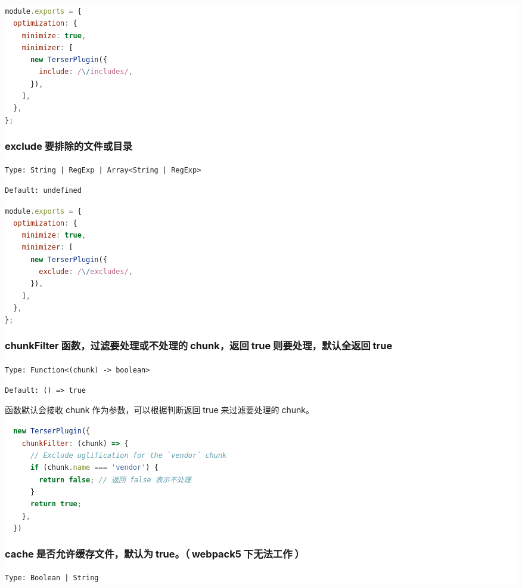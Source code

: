 ```js
module.exports = {
  optimization: {
    minimize: true,
    minimizer: [
      new TerserPlugin({
        include: /\/includes/,
      }),
    ],
  },
};
```

### exclude 要排除的文件或目录

`Type: String | RegExp | Array<String | RegExp>`

`Default: undefined`

```js
module.exports = {
  optimization: {
    minimize: true,
    minimizer: [
      new TerserPlugin({
        exclude: /\/excludes/,
      }),
    ],
  },
};
```

### chunkFilter 函数，过滤要处理或不处理的 chunk，返回 true 则要处理，默认全返回 true

`Type: Function<(chunk) -> boolean>`

`Default: () => true`

函数默认会接收 chunk 作为参数，可以根据判断返回 true 来过滤要处理的 chunk。

```js
  new TerserPlugin({
    chunkFilter: (chunk) => {
      // Exclude uglification for the `vendor` chunk
      if (chunk.name === 'vendor') {
        return false; // 返回 false 表示不处理
      }
      return true;
    },
  })
```

### cache 是否允许缓存文件，默认为 true。（ webpack5 下无法工作 ）

`Type: Boolean | String`
